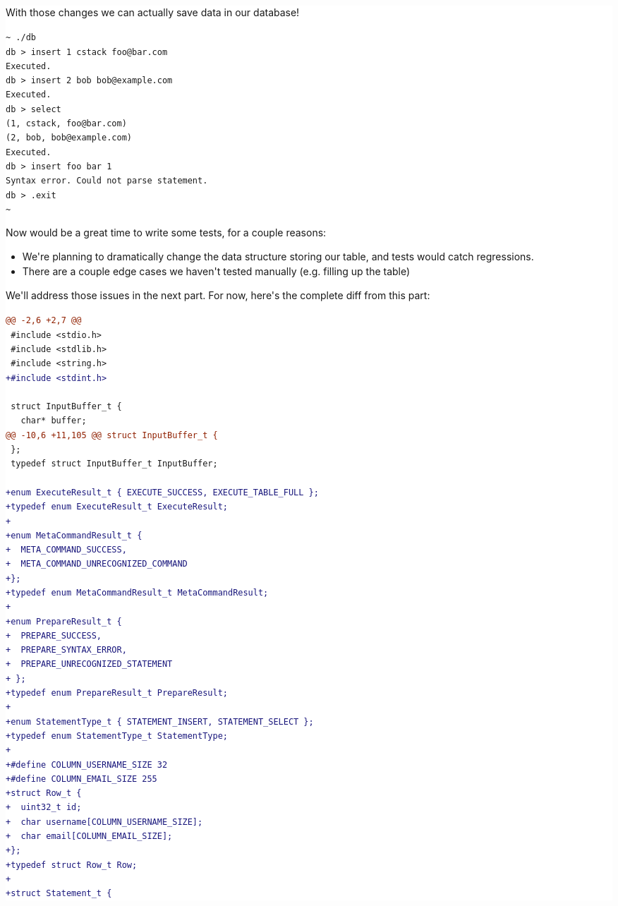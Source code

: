  With those changes we can actually save data in our database!
 ```command-line
~ ./db
db > insert 1 cstack foo@bar.com
Executed.
db > insert 2 bob bob@example.com
Executed.
db > select
(1, cstack, foo@bar.com)
(2, bob, bob@example.com)
Executed.
db > insert foo bar 1
Syntax error. Could not parse statement.
db > .exit
~
```

Now would be a great time to write some tests, for a couple reasons:
- We're planning to dramatically change the data structure storing our table, and tests would catch regressions.
- There are a couple edge cases we haven't tested manually (e.g. filling up the table)

We'll address those issues in the next part. For now, here's the complete diff from this part:
```diff
@@ -2,6 +2,7 @@
 #include <stdio.h>
 #include <stdlib.h>
 #include <string.h>
+#include <stdint.h>

 struct InputBuffer_t {
   char* buffer;
@@ -10,6 +11,105 @@ struct InputBuffer_t {
 };
 typedef struct InputBuffer_t InputBuffer;

+enum ExecuteResult_t { EXECUTE_SUCCESS, EXECUTE_TABLE_FULL };
+typedef enum ExecuteResult_t ExecuteResult;
+
+enum MetaCommandResult_t {
+  META_COMMAND_SUCCESS,
+  META_COMMAND_UNRECOGNIZED_COMMAND
+};
+typedef enum MetaCommandResult_t MetaCommandResult;
+
+enum PrepareResult_t {
+  PREPARE_SUCCESS,
+  PREPARE_SYNTAX_ERROR,
+  PREPARE_UNRECOGNIZED_STATEMENT
+ };
+typedef enum PrepareResult_t PrepareResult;
+
+enum StatementType_t { STATEMENT_INSERT, STATEMENT_SELECT };
+typedef enum StatementType_t StatementType;
+
+#define COLUMN_USERNAME_SIZE 32
+#define COLUMN_EMAIL_SIZE 255
+struct Row_t {
+  uint32_t id;
+  char username[COLUMN_USERNAME_SIZE];
+  char email[COLUMN_EMAIL_SIZE];
+};
+typedef struct Row_t Row;
+
+struct Statement_t {
```